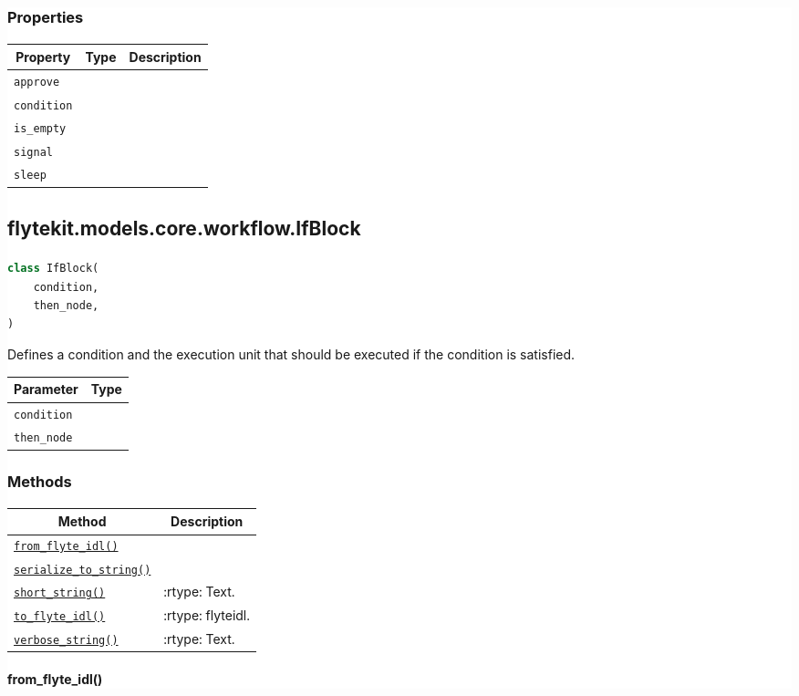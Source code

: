 
### Properties

| Property | Type | Description |
|-|-|-|
| `approve` |  |  |
| `condition` |  |  |
| `is_empty` |  |  |
| `signal` |  |  |
| `sleep` |  |  |

## flytekit.models.core.workflow.IfBlock

```python
class IfBlock(
    condition,
    then_node,
)
```
Defines a condition and the execution unit that should be executed if the condition is satisfied.



| Parameter | Type |
|-|-|
| `condition` |  |
| `then_node` |  |

### Methods

| Method | Description |
|-|-|
| [`from_flyte_idl()`](#from_flyte_idl) |  |
| [`serialize_to_string()`](#serialize_to_string) |  |
| [`short_string()`](#short_string) | :rtype: Text. |
| [`to_flyte_idl()`](#to_flyte_idl) | :rtype: flyteidl. |
| [`verbose_string()`](#verbose_string) | :rtype: Text. |


#### from_flyte_idl()
